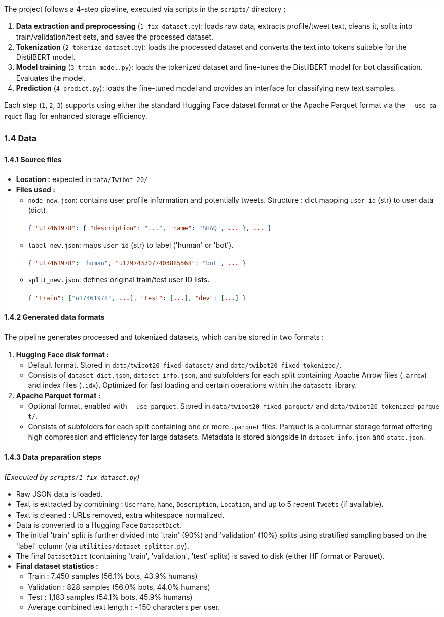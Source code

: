 The project follows a 4-step pipeline, executed via scripts in the `scripts/` directory :

1.  **Data extraction and preprocessing** (`1_fix_dataset.py`): loads raw data, extracts profile/tweet text, cleans it, splits into train/validation/test sets, and saves the processed dataset.
2.  **Tokenization** (`2_tokenize_dataset.py`): loads the processed dataset and converts the text into tokens suitable for the DistilBERT model.
3.  **Model training** (`3_train_model.py`): loads the tokenized dataset and fine-tunes the DistilBERT model for bot classification. Evaluates the model.
4.  **Prediction** (`4_predict.py`): loads the fine-tuned model and provides an interface for classifying new text samples.

Each step (`1`, `2`, `3`) supports using either the standard Hugging Face dataset format or the Apache Parquet format via the `--use-parquet` flag for enhanced storage efficiency.

### 1.4 Data

#### 1.4.1 Source files
- **Location :** expected in `data/Twibot-20/`
- **Files used :**
    - `node_new.json`: contains user profile information and potentially tweets. Structure : dict mapping `user_id` (str) to user data (dict).
        ```json
        { "u17461978": { "description": "...", "name": "SHAQ", ... }, ... }
        ```
    - `label_new.json`: maps `user_id` (str) to label ('human' or 'bot').
        ```json
        { "u17461978": "human", "u1297437077403885568": "bot", ... }
        ```
    - `split_new.json`: defines original train/test user ID lists.
        ```json
        { "train": ["u17461978", ...], "test": [...], "dev": [...] }
        ```

#### 1.4.2 Generated data formats
The pipeline generates processed and tokenized datasets, which can be stored in two formats :

1.  **Hugging Face disk format :**
    - Default format. Stored in `data/twibot20_fixed_dataset/` and `data/twibot20_fixed_tokenized/`.
    - Consists of `dataset_dict.json`, `dataset_info.json`, and subfolders for each split containing Apache Arrow files (`.arrow`) and index files (`.idx`). Optimized for fast loading and certain operations within the `datasets` library.
2.  **Apache Parquet format :**
    - Optional format, enabled with `--use-parquet`. Stored in `data/twibot20_fixed_parquet/` and `data/twibot20_tokenized_parquet/`.
    - Consists of subfolders for each split containing one or more `.parquet` files. Parquet is a columnar storage format offering high compression and efficiency for large datasets. Metadata is stored alongside in `dataset_info.json` and `state.json`.

#### 1.4.3 Data preparation steps
*(Executed by `scripts/1_fix_dataset.py`)*
- Raw JSON data is loaded.
- Text is extracted by combining : `Username`, `Name`, `Description`, `Location`, and up to 5 recent `Tweets` (if available).
- Text is cleaned : URLs removed, extra whitespace normalized.
- Data is converted to a Hugging Face `DatasetDict`.
- The initial 'train' split is further divided into 'train' (90%) and 'validation' (10%) splits using stratified sampling based on the 'label' column (via `utilities/dataset_splitter.py`).
- The final `DatasetDict` (containing 'train', 'validation', 'test' splits) is saved to disk (either HF format or Parquet).
- **Final dataset statistics :**
    - Train : 7,450 samples (56.1% bots, 43.9% humans)
    - Validation : 828 samples (56.0% bots, 44.0% humans)
    - Test : 1,183 samples (54.1% bots, 45.9% humans)
    - Average combined text length : ~150 characters per user.
